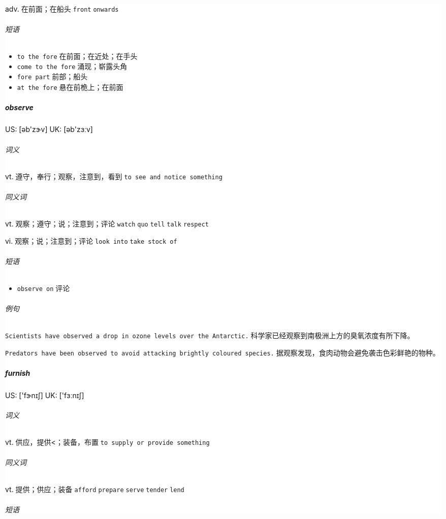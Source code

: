 adv. 在前面；在船头
`front` `onwards`


###### 短语

- `to the fore` 在前面；在近处；在手头
- `come to the fore` 涌现；崭露头角
- `fore part` 前部；船头
- `at the fore` 悬在前桅上；在前面

##### observe

US: [əb'zɝv]
UK: [əb'zɜːv]

###### 词义

vt. 遵守，奉行；观察，注意到，看到
`to see and notice some­thing`

###### 同义词

vt. 观察；遵守；说；注意到；评论
`watch` `quo` `tell` `talk` `respect`

vi. 观察；说；注意到；评论
`look into` `take stock of`


###### 短语

- `observe on` 评论

###### 例句

`Scientists have observed a drop in ozone levels over the Antarctic.`
科学家已经观察到南极洲上方的臭氧浓度有所下降。

`Predators have been observed to avoid attacking brightly coloured species.`
据观察发现，食肉动物会避免袭击色彩鲜艳的物种。


##### furnish

US: ['fɝnɪʃ]
UK: ['fɜːnɪʃ]

###### 词义

vt. 供应，提供<；装备，布置
`to supply or provide something`

###### 同义词

vt. 提供；供应；装备
`afford` `prepare` `serve` `tender` `lend`


###### 短语
